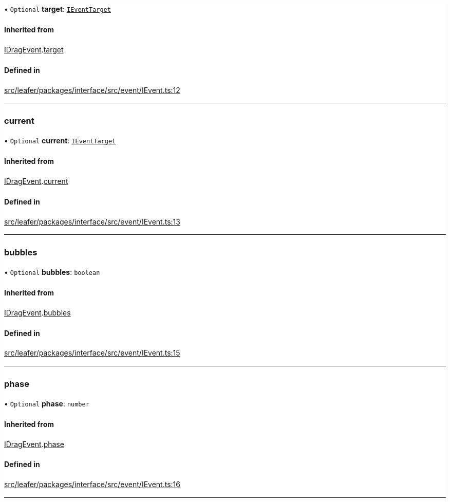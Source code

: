 • `Optional` **target**: [`IEventTarget`](IEventTarget.md)

#### Inherited from

[IDragEvent](IDragEvent.md).[target](IDragEvent.md#target)

#### Defined in

[src/leafer/packages/interface/src/event/IEvent.ts:12](https://github.com/leaferjs/leafer/blob/95ff07e0d4def3c18ac6ce3fa51ec0d271dffaae/packages/interface/src/event/IEvent.ts#L12)

___

### current

• `Optional` **current**: [`IEventTarget`](IEventTarget.md)

#### Inherited from

[IDragEvent](IDragEvent.md).[current](IDragEvent.md#current)

#### Defined in

[src/leafer/packages/interface/src/event/IEvent.ts:13](https://github.com/leaferjs/leafer/blob/95ff07e0d4def3c18ac6ce3fa51ec0d271dffaae/packages/interface/src/event/IEvent.ts#L13)

___

### bubbles

• `Optional` **bubbles**: `boolean`

#### Inherited from

[IDragEvent](IDragEvent.md).[bubbles](IDragEvent.md#bubbles)

#### Defined in

[src/leafer/packages/interface/src/event/IEvent.ts:15](https://github.com/leaferjs/leafer/blob/95ff07e0d4def3c18ac6ce3fa51ec0d271dffaae/packages/interface/src/event/IEvent.ts#L15)

___

### phase

• `Optional` **phase**: `number`

#### Inherited from

[IDragEvent](IDragEvent.md).[phase](IDragEvent.md#phase)

#### Defined in

[src/leafer/packages/interface/src/event/IEvent.ts:16](https://github.com/leaferjs/leafer/blob/95ff07e0d4def3c18ac6ce3fa51ec0d271dffaae/packages/interface/src/event/IEvent.ts#L16)

___

